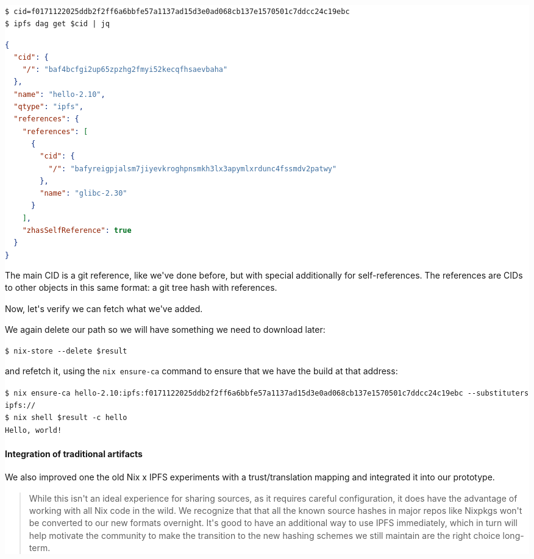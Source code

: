 ```console
$ cid=f0171122025ddb2f2ff6a6bbfe57a1137ad15d3e0ad068cb137e1570501c7ddcc24c19ebc
$ ipfs dag get $cid | jq
```

```json
{
  "cid": {
    "/": "baf4bcfgi2up65zpzhg2fmyi52kecqfhsaevbaha"
  },
  "name": "hello-2.10",
  "qtype": "ipfs",
  "references": {
    "references": [
      {
        "cid": {
          "/": "bafyreigpjalsm7jiyevkroghpnsmkh3lx3apymlxrdunc4fssmdv2patwy"
        },
        "name": "glibc-2.30"
      }
    ],
    "zhasSelfReference": true
  }
}
```
The main CID is a git reference, like we've done before, but with special additionally for self-references.
The references are CIDs to other objects in this same format: a git tree hash with references.

Now, let's verify we can fetch what we've added.

We again delete our path so we will have something we need to download later:

```command
$ nix-store --delete $result
```

and refetch it, using the `nix ensure-ca` command to ensure that we have the build at that address:

```command
$ nix ensure-ca hello-2.10:ipfs:f0171122025ddb2f2ff6a6bbfe57a1137ad15d3e0ad068cb137e1570501c7ddcc24c19ebc --substituters ipfs://
$ nix shell $result -c hello
Hello, world!
```

#### Integration of traditional artifacts

We also improved one the old Nix x IPFS experiments with a trust/translation mapping and integrated it into our prototype.

> While this isn't an ideal experience for sharing sources, as it requires careful configuration, it does have the advantage of working with all Nix code in the wild.
> We recognize that that all the known source hashes in major repos like Nixpkgs won't be converted to our new formats overnight.
> It's good to have an additional way to use IPFS immediately, which in turn will help motivate the community to make the transition to the new hashing schemes we still maintain are the right choice long-term.
